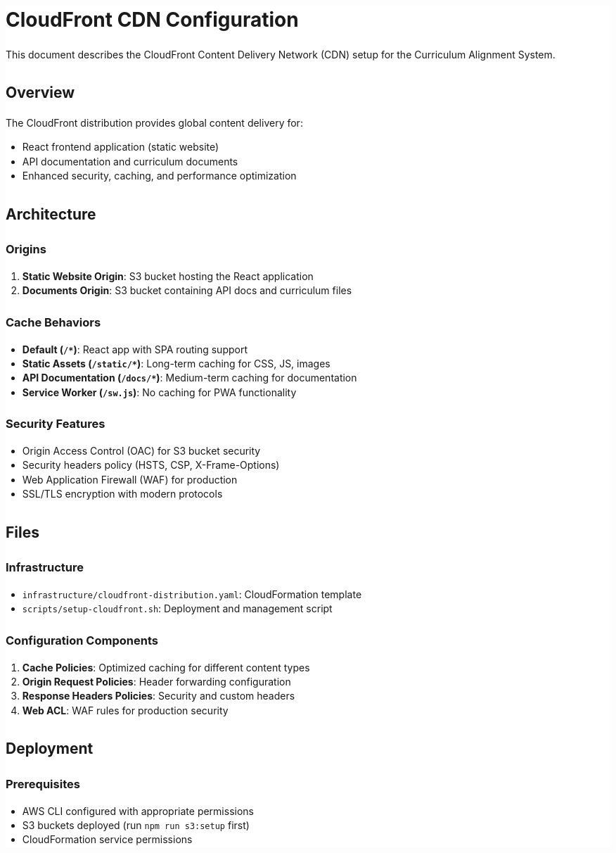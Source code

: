 # CloudFront CDN Configuration

This document describes the CloudFront Content Delivery Network (CDN) setup for the Curriculum Alignment System.

## Overview

The CloudFront distribution provides global content delivery for:
- React frontend application (static website)
- API documentation and curriculum documents
- Enhanced security, caching, and performance optimization

## Architecture

### Origins
1. **Static Website Origin**: S3 bucket hosting the React application
2. **Documents Origin**: S3 bucket containing API docs and curriculum files

### Cache Behaviors
- **Default (`/*`)**: React app with SPA routing support
- **Static Assets (`/static/*`)**: Long-term caching for CSS, JS, images
- **API Documentation (`/docs/*`)**: Medium-term caching for documentation
- **Service Worker (`/sw.js`)**: No caching for PWA functionality

### Security Features
- Origin Access Control (OAC) for S3 bucket security
- Security headers policy (HSTS, CSP, X-Frame-Options)
- Web Application Firewall (WAF) for production
- SSL/TLS encryption with modern protocols

## Files

### Infrastructure
- `infrastructure/cloudfront-distribution.yaml`: CloudFormation template
- `scripts/setup-cloudfront.sh`: Deployment and management script

### Configuration Components
1. **Cache Policies**: Optimized caching for different content types
2. **Origin Request Policies**: Header forwarding configuration
3. **Response Headers Policies**: Security and custom headers
4. **Web ACL**: WAF rules for production security

## Deployment

### Prerequisites
- AWS CLI configured with appropriate permissions
- S3 buckets deployed (run `npm run s3:setup` first)
- CloudFormation service permissions
